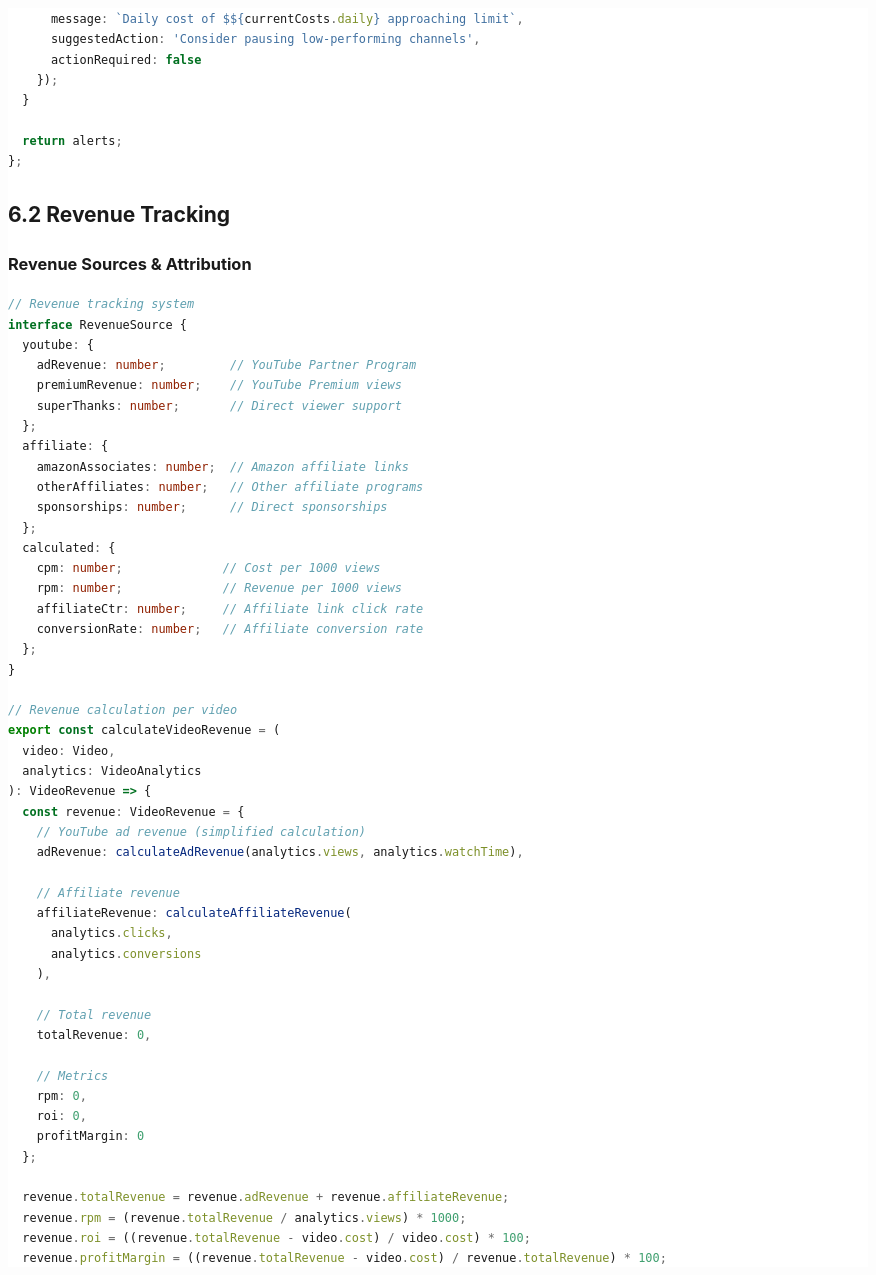 ```typescript
      message: `Daily cost of $${currentCosts.daily} approaching limit`,
      suggestedAction: 'Consider pausing low-performing channels',
      actionRequired: false
    });
  }
  
  return alerts;
};
```

## 6.2 Revenue Tracking

### Revenue Sources & Attribution

```typescript
// Revenue tracking system
interface RevenueSource {
  youtube: {
    adRevenue: number;         // YouTube Partner Program
    premiumRevenue: number;    // YouTube Premium views
    superThanks: number;       // Direct viewer support
  };
  affiliate: {
    amazonAssociates: number;  // Amazon affiliate links
    otherAffiliates: number;   // Other affiliate programs
    sponsorships: number;      // Direct sponsorships
  };
  calculated: {
    cpm: number;              // Cost per 1000 views
    rpm: number;              // Revenue per 1000 views
    affiliateCtr: number;     // Affiliate link click rate
    conversionRate: number;   // Affiliate conversion rate
  };
}

// Revenue calculation per video
export const calculateVideoRevenue = (
  video: Video,
  analytics: VideoAnalytics
): VideoRevenue => {
  const revenue: VideoRevenue = {
    // YouTube ad revenue (simplified calculation)
    adRevenue: calculateAdRevenue(analytics.views, analytics.watchTime),
    
    // Affiliate revenue
    affiliateRevenue: calculateAffiliateRevenue(
      analytics.clicks,
      analytics.conversions
    ),
    
    // Total revenue
    totalRevenue: 0,
    
    // Metrics
    rpm: 0,
    roi: 0,
    profitMargin: 0
  };
  
  revenue.totalRevenue = revenue.adRevenue + revenue.affiliateRevenue;
  revenue.rpm = (revenue.totalRevenue / analytics.views) * 1000;
  revenue.roi = ((revenue.totalRevenue - video.cost) / video.cost) * 100;
  revenue.profitMargin = ((revenue.totalRevenue - video.cost) / revenue.totalRevenue) * 100;
```